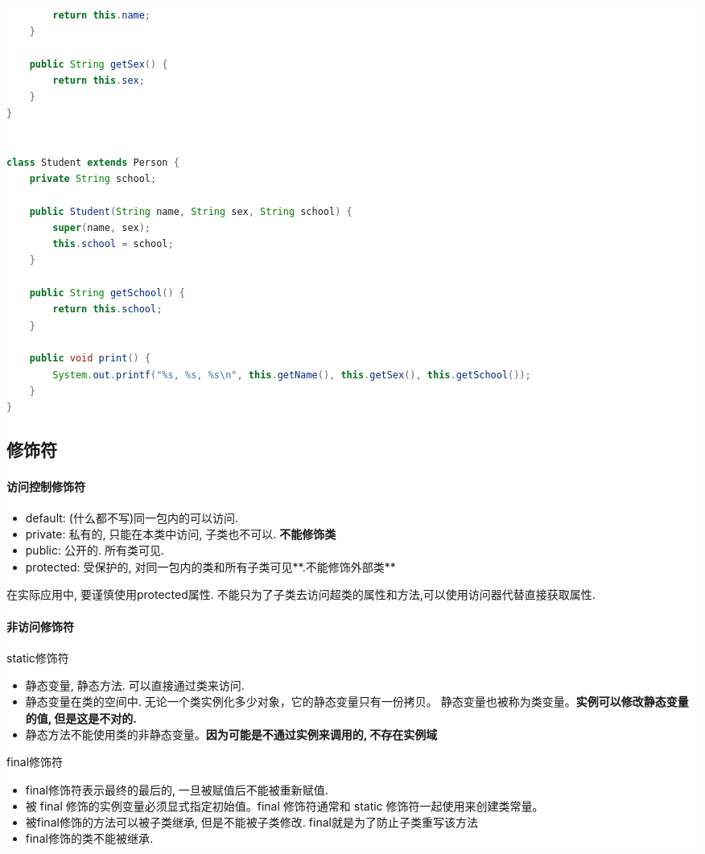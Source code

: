 ```java
        return this.name;
    }

    public String getSex() {
        return this.sex;
    }
}


class Student extends Person {
    private String school;

    public Student(String name, String sex, String school) {
        super(name, sex);
        this.school = school;
    }

    public String getSchool() {
        return this.school;
    }

    public void print() {
        System.out.printf("%s, %s, %s\n", this.getName(), this.getSex(), this.getSchool());
    }
}
```

## 修饰符

#### 访问控制修饰符

- default: (什么都不写)同一包内的可以访问.
- private: 私有的, 只能在本类中访问, 子类也不可以. **不能修饰类**
- public: 公开的. 所有类可见.
- protected: 受保护的, 对同一包内的类和所有子类可见**.不能修饰外部类**

在实际应用中, 要谨慎使用protected属性. 不能只为了子类去访问超类的属性和方法,可以使用访问器代替直接获取属性.

#### 非访问修饰符

static修饰符

- 静态变量, 静态方法. 可以直接通过类来访问. 
- 静态变量在类的空间中. 无论一个类实例化多少对象，它的静态变量只有一份拷贝。 静态变量也被称为类变量。**实例可以修改静态变量的值, 但是这是不对的.**
- 静态方法不能使用类的非静态变量。**因为可能是不通过实例来调用的, 不存在实例域**

final修饰符

- final修饰符表示最终的最后的, 一旦被赋值后不能被重新赋值.
- 被 final 修饰的实例变量必须显式指定初始值。final 修饰符通常和 static 修饰符一起使用来创建类常量。
- 被final修饰的方法可以被子类继承, 但是不能被子类修改. final就是为了防止子类重写该方法
- final修饰的类不能被继承.
